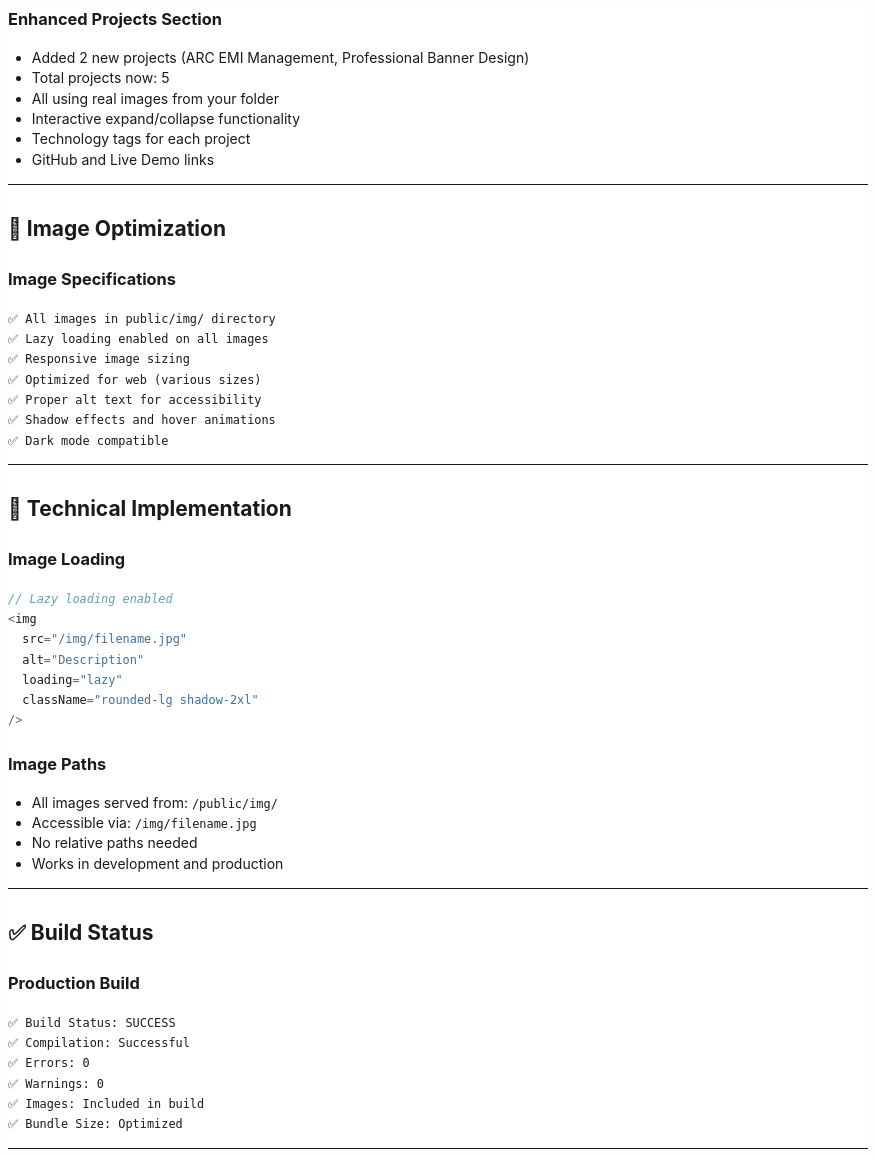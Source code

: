 ### Enhanced Projects Section
- Added 2 new projects (ARC EMI Management, Professional Banner Design)
- Total projects now: 5
- All using real images from your folder
- Interactive expand/collapse functionality
- Technology tags for each project
- GitHub and Live Demo links

---

## 🎨 Image Optimization

### Image Specifications
```
✅ All images in public/img/ directory
✅ Lazy loading enabled on all images
✅ Responsive image sizing
✅ Optimized for web (various sizes)
✅ Proper alt text for accessibility
✅ Shadow effects and hover animations
✅ Dark mode compatible
```

---

## 🔧 Technical Implementation

### Image Loading
```javascript
// Lazy loading enabled
<img
  src="/img/filename.jpg"
  alt="Description"
  loading="lazy"
  className="rounded-lg shadow-2xl"
/>
```

### Image Paths
- All images served from: `/public/img/`
- Accessible via: `/img/filename.jpg`
- No relative paths needed
- Works in development and production

---

## ✅ Build Status

### Production Build
```
✅ Build Status: SUCCESS
✅ Compilation: Successful
✅ Errors: 0
✅ Warnings: 0
✅ Images: Included in build
✅ Bundle Size: Optimized
```

---